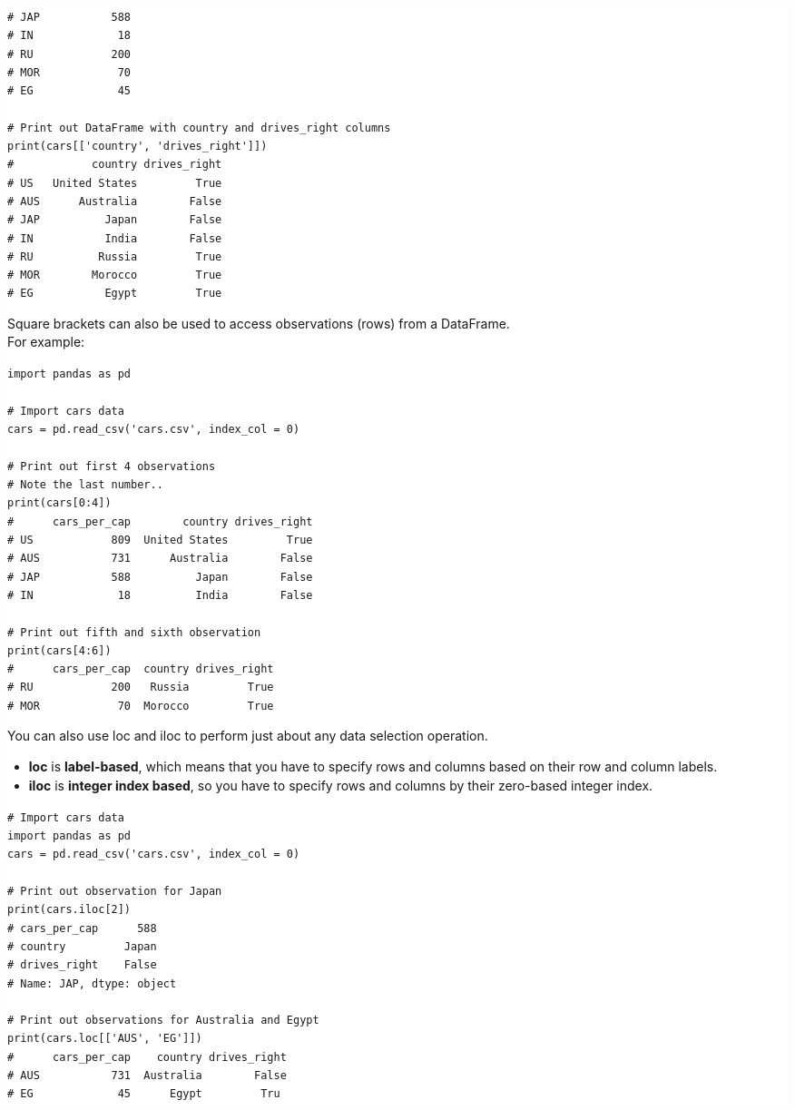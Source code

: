 ```
# JAP           588
# IN             18
# RU            200
# MOR            70
# EG             45

# Print out DataFrame with country and drives_right columns
print(cars[['country', 'drives_right']])
#            country drives_right
# US   United States         True
# AUS      Australia        False
# JAP          Japan        False
# IN           India        False
# RU          Russia         True
# MOR        Morocco         True
# EG           Egypt         True
```

Square brackets can also be used to access observations (rows) from a DataFrame.  
For example:
```
import pandas as pd

# Import cars data
cars = pd.read_csv('cars.csv', index_col = 0)
           
# Print out first 4 observations
# Note the last number..
print(cars[0:4])
#      cars_per_cap        country drives_right
# US            809  United States         True
# AUS           731      Australia        False
# JAP           588          Japan        False
# IN             18          India        False

# Print out fifth and sixth observation
print(cars[4:6])
#      cars_per_cap  country drives_right
# RU            200   Russia         True
# MOR            70  Morocco         True
```

You can also use loc and iloc to perform just about any data selection operation.  
* **loc** is **label-based**, which means that you have to specify rows and columns based on their row and column labels.
* **iloc** is **integer index based**, so you have to specify rows and columns by their zero-based integer index.
```
# Import cars data
import pandas as pd
cars = pd.read_csv('cars.csv', index_col = 0)

# Print out observation for Japan
print(cars.iloc[2])
# cars_per_cap      588
# country         Japan
# drives_right    False
# Name: JAP, dtype: object

# Print out observations for Australia and Egypt
print(cars.loc[['AUS', 'EG']])
#      cars_per_cap    country drives_right
# AUS           731  Australia        False
# EG             45      Egypt         Tru
```